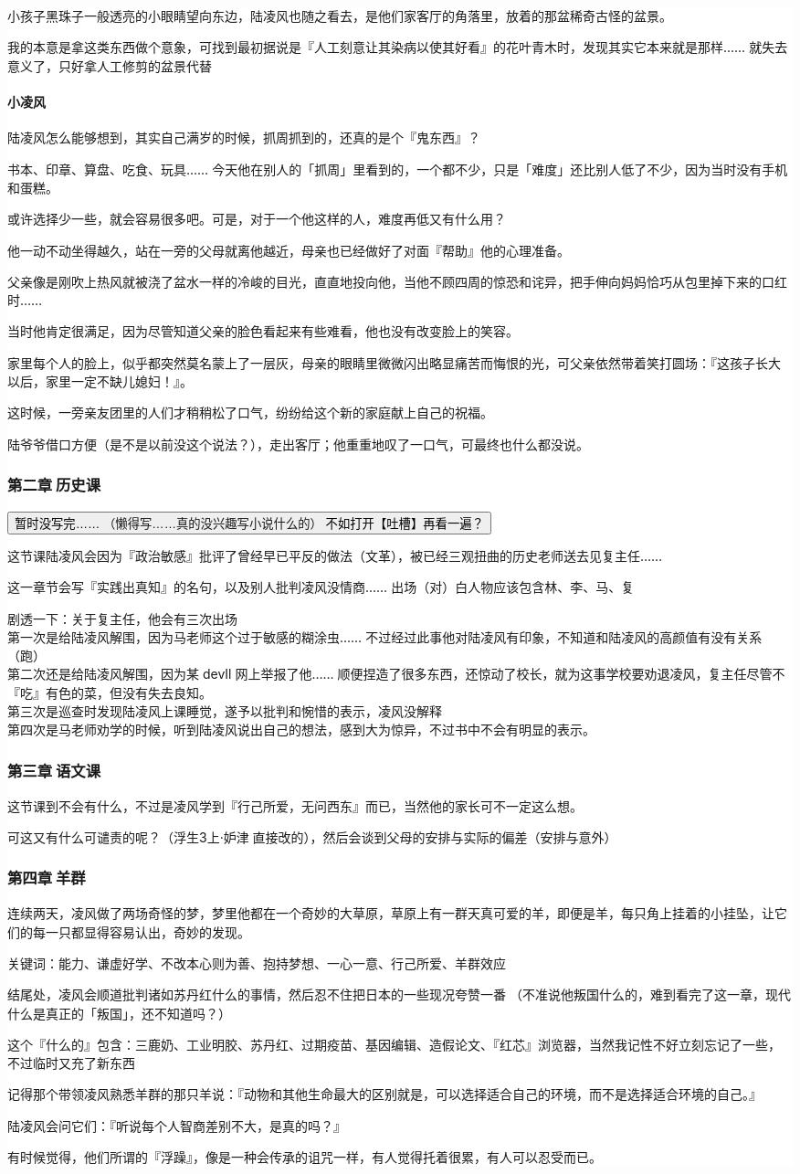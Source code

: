 小孩子黑珠子一般透亮的小眼睛望向东边，陆凌风也随之看去，是他们家客厅的角落里，放着的那盆稀奇古怪的盆景。

<a nsfw>我的本意是拿这类东西做个意象，可找到最初据说是『人工刻意让其染病以使其好看』的花叶青木时，发现其实它本来就是那样…… 就失去意义了，只好拿人工修剪的盆景代替</a>

#### 小凌风

陆凌风怎么能够想到，其实自己满岁的时候，抓周抓到的，还真的是个『鬼东西』？

书本、印章、算盘、吃食、玩具…… 今天他在别人的「抓周」里看到的，一个都不少，只是「难度」还比别人低了不少，因为当时没有手机和蛋糕。

或许选择少一些，就会容易很多吧。可是，对于一个他这样的人，难度再低又有什么用？

他一动不动坐得越久，站在一旁的父母就离他越近，母亲也已经做好了对面『帮助』他的心理准备。

父亲像是刚吹上热风就被浇了盆水一样的冷峻的目光，直直地投向他，当他不顾四周的惊恐和诧异，把手伸向妈妈恰巧从包里掉下来的口红时……

当时他肯定很满足，因为尽管知道父亲的脸色看起来有些难看，他也没有改变脸上的笑容。

家里每个人的脸上，似乎都突然莫名蒙上了一层灰，母亲的眼睛里微微闪出略显痛苦而悔恨的光，可父亲依然带着笑打圆场：『这孩子长大以后，家里一定不缺儿媳妇！』。

这时候，一旁亲友团里的人们才稍稍松了口气，纷纷给这个新的家庭献上自己的祝福。

陆爷爷借口方便<a nsfw>（是不是以前没这个说法？）</a>，走出客厅；他重重地叹了一口气，可最终也什么都没说。

### 第二章 历史课

<button onclick="window.scrollTo(scrollX,0)">暂时没写完…… <a nsfw>（懒得写……真的没兴趣写小说什么的）</a> 不如打开【吐槽】再看一遍？</button>

<a nsfw>这节课陆凌风会因为『政治敏感』批评了曾经早已平反的做法（文革），被已经三观扭曲的历史老师送去见复主任……</a>

<a nsfw>这一章节会写『实践出真知』的名句，以及别人批判凌风没情商…… 出场（对）白人物应该包含林、李、马、复</a>

<a nsfw>剧透一下：关于复主任，他会有三次出场<br>
第一次是给陆凌风解围，因为马老师这个过于敏感的糊涂虫…… 不过经过此事他对陆凌风有印象，不知道和陆凌风的高颜值有没有关系（跑）<br>
第二次还是给陆凌风解围，因为某 devIl 网上举报了他…… 顺便捏造了很多东西，还惊动了校长，就为这事学校要劝退凌风，复主任尽管不『吃』有色的菜，但没有失去良知。<br>
第三次是巡查时发现陆凌风上课睡觉，遂予以批判和惋惜的表示，凌风没解释<br>
第四次是马老师劝学的时候，听到陆凌风说出自己的想法，感到大为惊异，不过书中不会有明显的表示。</a>

### 第三章 语文课

<a nsfw>这节课到不会有什么，不过是凌风学到『行己所爱，无问西东』而已，当然他的家长可不一定这么想。</a>

<a nsfw>可这又有什么可谴责的呢？（浮生3上·妒津 直接改的），然后会谈到父母的安排与实际的偏差（安排与意外）</a>

### 第四章 羊群

<a nsfw>连续两天，凌风做了两场奇怪的梦，梦里他都在一个奇妙的大草原，草原上有一群天真可爱的羊，即便是羊，每只角上挂着的小挂坠，让它们的每一只都显得容易认出，奇妙的发现。</a>

<a nsfw>关键词：能力、谦虚好学、不改本心则为善、抱持梦想、一心一意、行己所爱、羊群效应</a>

<a nsfw>结尾处，凌风会顺道批判诸如苏丹红什么的事情，然后忍不住把日本的一些现况夸赞一番</a> <a nsfw>（不准说他叛国什么的，难到看完了这一章，现代什么是真正的「叛国」，还不知道吗？）</a>

<a nsfw>这个『什么的』包含：三鹿奶、工业明胶、苏丹红、过期疫苗、基因编辑、造假论文、『红芯』浏览器，当然我记性不好立刻忘记了一些，不过临时又充了新东西</a>

<a nsfw>记得那个带领凌风熟悉羊群的那只羊说：『动物和其他生命最大的区别就是，可以选择适合自己的环境，而不是选择适合环境的自己。』</a>

<a nsfw>陆凌风会问它们：『听说每个人智商差别不大，是真的吗？』</a>

<a nsfw>有时候觉得，他们所谓的『浮躁』，像是一种会传承的诅咒一样，有人觉得托着很累，有人可以忍受而已。</a>
